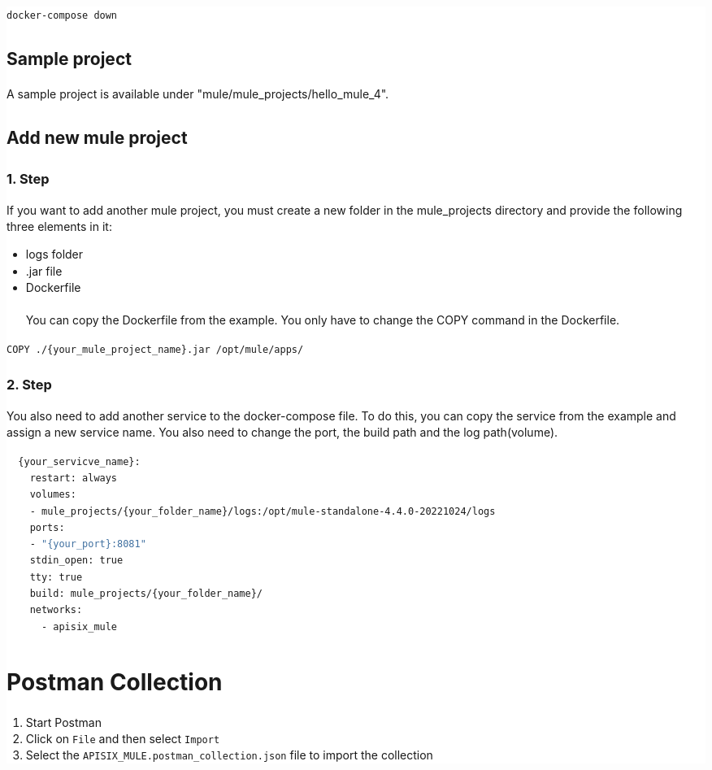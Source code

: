 ```sh
docker-compose down
```

## Sample project
A sample project is available under "mule/mule_projects/hello_mule_4".

## Add new mule project
### 1. Step
If you want to add another mule project, you must create a new folder in the mule_projects directory and provide the following three elements in it:
- logs folder
- .jar file
- Dockerfile
\
\
You can copy the Dockerfile from the example. 
You only have to change the COPY command in the Dockerfile.
```sh
COPY ./{your_mule_project_name}.jar /opt/mule/apps/
```
### 2. Step
You also need to add another service to the docker-compose file.
To do this, you can copy the service from the example and assign a new service name. You also need to change the port, the build path and the log path(volume).
```sh
  {your_servicve_name}:
    restart: always
    volumes:
    - mule_projects/{your_folder_name}/logs:/opt/mule-standalone-4.4.0-20221024/logs
    ports:
    - "{your_port}:8081"
    stdin_open: true
    tty: true
    build: mule_projects/{your_folder_name}/
    networks:
      - apisix_mule
```

# Postman Collection
1. Start Postman
2. Click on `File` and then select `Import`
3. Select the `APISIX_MULE.postman_collection.json` file to import the collection


